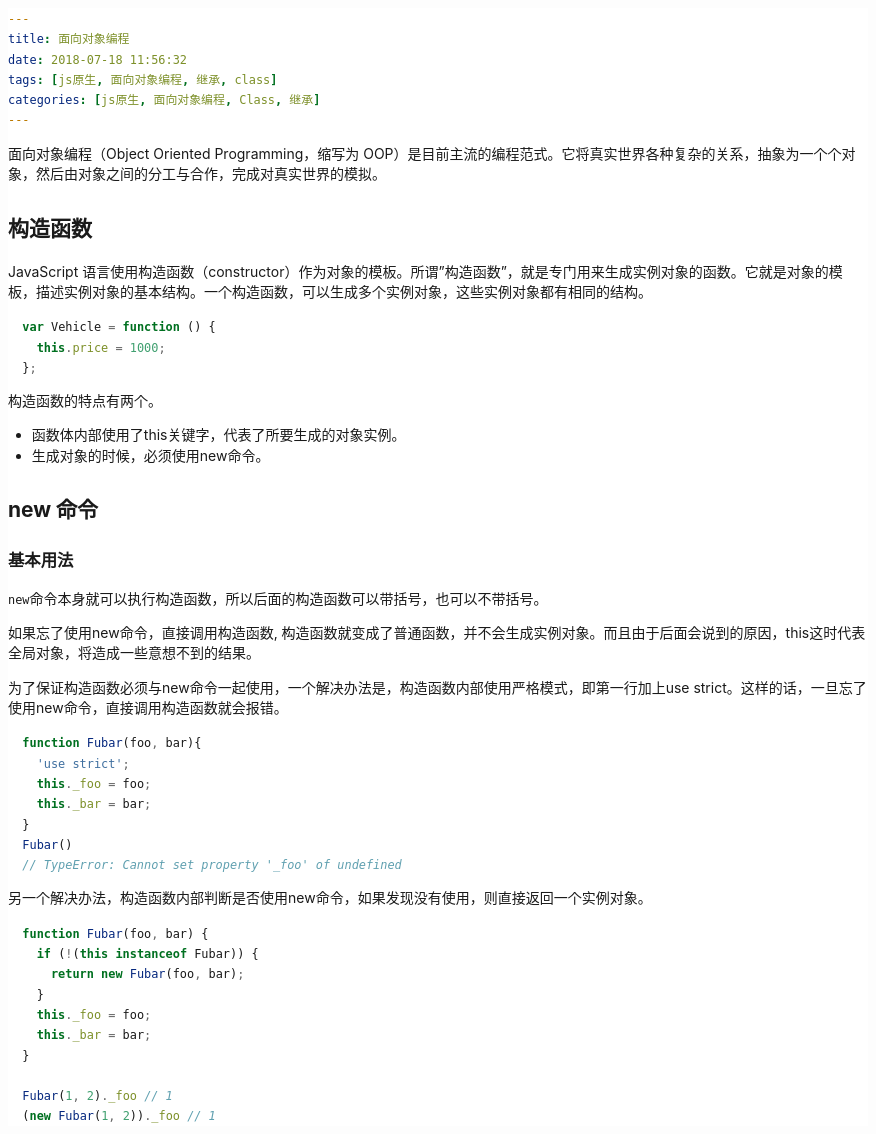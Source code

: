 ```yaml
---
title: 面向对象编程
date: 2018-07-18 11:56:32
tags: [js原生, 面向对象编程, 继承, class]
categories: [js原生, 面向对象编程, Class, 继承]
---
```


面向对象编程（Object Oriented Programming，缩写为 OOP）是目前主流的编程范式。它将真实世界各种复杂的关系，抽象为一个个对象，然后由对象之间的分工与合作，完成对真实世界的模拟。


## 构造函数
JavaScript 语言使用构造函数（constructor）作为对象的模板。所谓”构造函数”，就是专门用来生成实例对象的函数。它就是对象的模板，描述实例对象的基本结构。一个构造函数，可以生成多个实例对象，这些实例对象都有相同的结构。
```JavaScript
  var Vehicle = function () {
    this.price = 1000;
  };
```
构造函数的特点有两个。
* 函数体内部使用了this关键字，代表了所要生成的对象实例。
* 生成对象的时候，必须使用new命令。

## new 命令
### 基本用法
`new`命令本身就可以执行构造函数，所以后面的构造函数可以带括号，也可以不带括号。

如果忘了使用new命令，直接调用构造函数, 构造函数就变成了普通函数，并不会生成实例对象。而且由于后面会说到的原因，this这时代表全局对象，将造成一些意想不到的结果。

为了保证构造函数必须与new命令一起使用，一个解决办法是，构造函数内部使用严格模式，即第一行加上use strict。这样的话，一旦忘了使用new命令，直接调用构造函数就会报错。
```JavaScript
  function Fubar(foo, bar){
    'use strict';
    this._foo = foo;
    this._bar = bar;
  }
  Fubar()
  // TypeError: Cannot set property '_foo' of undefined
```
另一个解决办法，构造函数内部判断是否使用new命令，如果发现没有使用，则直接返回一个实例对象。
```JavaScript
  function Fubar(foo, bar) {
    if (!(this instanceof Fubar)) {
      return new Fubar(foo, bar);
    }
    this._foo = foo;
    this._bar = bar;
  }

  Fubar(1, 2)._foo // 1
  (new Fubar(1, 2))._foo // 1
```
